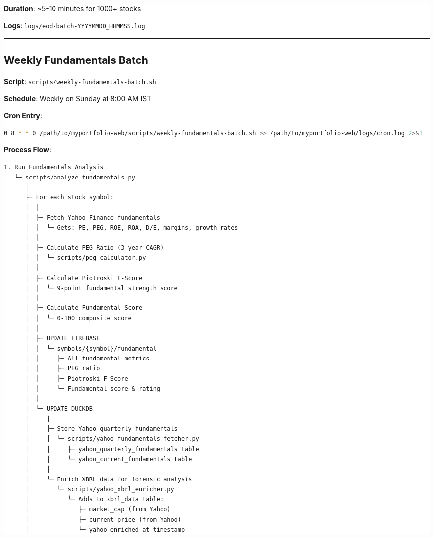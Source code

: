 **Duration**: ~5-10 minutes for 1000+ stocks

**Logs**: `logs/eod-batch-YYYYMMDD_HHMMSS.log`

---

## Weekly Fundamentals Batch

**Script**: `scripts/weekly-fundamentals-batch.sh`

**Schedule**: Weekly on Sunday at 8:00 AM IST

**Cron Entry**:
```bash
0 8 * * 0 /path/to/myportfolio-web/scripts/weekly-fundamentals-batch.sh >> /path/to/myportfolio-web/logs/cron.log 2>&1
```

**Process Flow**:

```
1. Run Fundamentals Analysis
   └─ scripts/analyze-fundamentals.py
      │
      ├─ For each stock symbol:
      │  │
      │  ├─ Fetch Yahoo Finance fundamentals
      │  │  └─ Gets: PE, PEG, ROE, ROA, D/E, margins, growth rates
      │  │
      │  ├─ Calculate PEG Ratio (3-year CAGR)
      │  │  └─ scripts/peg_calculator.py
      │  │
      │  ├─ Calculate Piotroski F-Score
      │  │  └─ 9-point fundamental strength score
      │  │
      │  ├─ Calculate Fundamental Score
      │  │  └─ 0-100 composite score
      │  │
      │  ├─ UPDATE FIREBASE
      │  │  └─ symbols/{symbol}/fundamental
      │  │     ├─ All fundamental metrics
      │  │     ├─ PEG ratio
      │  │     ├─ Piotroski F-Score
      │  │     └─ Fundamental score & rating
      │  │
      │  └─ UPDATE DUCKDB
      │     │
      │     ├─ Store Yahoo quarterly fundamentals
      │     │  └─ scripts/yahoo_fundamentals_fetcher.py
      │     │     ├─ yahoo_quarterly_fundamentals table
      │     │     └─ yahoo_current_fundamentals table
      │     │
      │     └─ Enrich XBRL data for forensic analysis
      │        └─ scripts/yahoo_xbrl_enricher.py
      │           └─ Adds to xbrl_data table:
      │              ├─ market_cap (from Yahoo)
      │              ├─ current_price (from Yahoo)
      │              └─ yahoo_enriched_at timestamp
```
